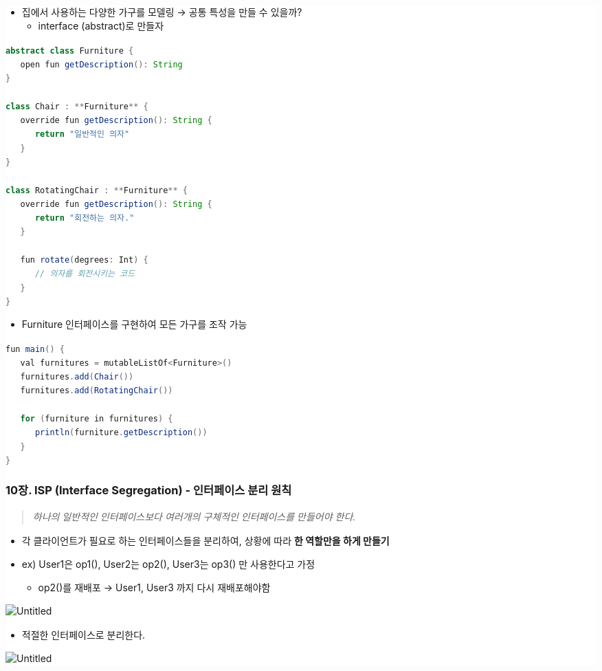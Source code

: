 - 집에서 사용하는 다양한 가구를 모델링 → 공통 특성을 만들 수 있을까?
    - interface (abstract)로 만들자

```java
abstract class Furniture {
   open fun getDescription(): String
}

class Chair : **Furniture** {
   override fun getDescription(): String {
      return "일반적인 의자"
   }
}

class RotatingChair : **Furniture** {
   override fun getDescription(): String {
      return "회전하는 의자."
   }

   fun rotate(degrees: Int) {
      // 의자를 회전시키는 코드
   }
}
```

- Furniture 인터페이스를 구현하여 모든 가구를 조작 가능

```java
fun main() {
   val furnitures = mutableListOf<Furniture>()
   furnitures.add(Chair())
   furnitures.add(RotatingChair())

   for (furniture in furnitures) {
      println(furniture.getDescription())
   }
}
```

### 10장. ISP (Interface Segregation) - 인터페이스 분리 원칙

> *하나의 일반적인 인터페이스보다 여러개의 구체적인 인터페이스를 만들어야 한다.*
> 
- 각 클라이언트가 필요로 하는 인터페이스들을 분리하여, 상황에 따라 **한 역할만을 하게 만들기**

- ex) User1은 op1(), User2는 op2(), User3는 op3() 만 사용한다고 가정
    - op2()를 재배포 → User1, User3 까지 다시 재배포해야함

![Untitled](%5BCleanArchitecture%5D%20Chapter3%20%E1%84%89%E1%85%A5%E1%86%AF%E1%84%80%E1%85%A8%E1%84%8B%E1%85%AF%E1%86%AB%E1%84%8E%E1%85%B5%E1%86%A8%20110fc1d2d2de47b5a6b60fb75821ba22/Untitled%204.png)

- 적절한 인터페이스로 분리한다.

![Untitled](%5BCleanArchitecture%5D%20Chapter3%20%E1%84%89%E1%85%A5%E1%86%AF%E1%84%80%E1%85%A8%E1%84%8B%E1%85%AF%E1%86%AB%E1%84%8E%E1%85%B5%E1%86%A8%20110fc1d2d2de47b5a6b60fb75821ba22/Untitled%205.png)
